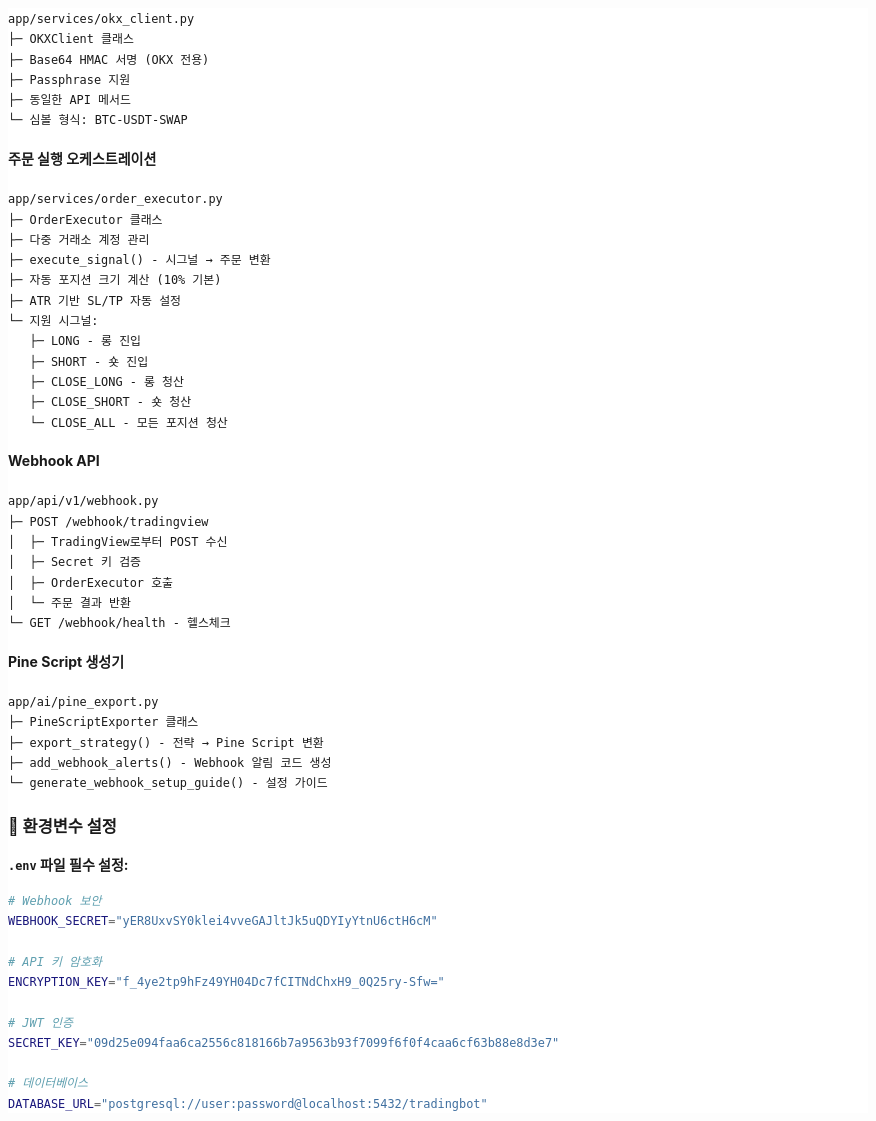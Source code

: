 ```
app/services/okx_client.py
├─ OKXClient 클래스
├─ Base64 HMAC 서명 (OKX 전용)
├─ Passphrase 지원
├─ 동일한 API 메서드
└─ 심볼 형식: BTC-USDT-SWAP
```

#### 주문 실행 오케스트레이션
```
app/services/order_executor.py
├─ OrderExecutor 클래스
├─ 다중 거래소 계정 관리
├─ execute_signal() - 시그널 → 주문 변환
├─ 자동 포지션 크기 계산 (10% 기본)
├─ ATR 기반 SL/TP 자동 설정
└─ 지원 시그널:
   ├─ LONG - 롱 진입
   ├─ SHORT - 숏 진입
   ├─ CLOSE_LONG - 롱 청산
   ├─ CLOSE_SHORT - 숏 청산
   └─ CLOSE_ALL - 모든 포지션 청산
```

#### Webhook API
```
app/api/v1/webhook.py
├─ POST /webhook/tradingview
│  ├─ TradingView로부터 POST 수신
│  ├─ Secret 키 검증
│  ├─ OrderExecutor 호출
│  └─ 주문 결과 반환
└─ GET /webhook/health - 헬스체크
```

#### Pine Script 생성기
```
app/ai/pine_export.py
├─ PineScriptExporter 클래스
├─ export_strategy() - 전략 → Pine Script 변환
├─ add_webhook_alerts() - Webhook 알림 코드 생성
└─ generate_webhook_setup_guide() - 설정 가이드
```

### 🔧 환경변수 설정

**`.env` 파일 필수 설정:**
```bash
# Webhook 보안
WEBHOOK_SECRET="yER8UxvSY0klei4vveGAJltJk5uQDYIyYtnU6ctH6cM"

# API 키 암호화
ENCRYPTION_KEY="f_4ye2tp9hFz49YH04Dc7fCITNdChxH9_0Q25ry-Sfw="

# JWT 인증
SECRET_KEY="09d25e094faa6ca2556c818166b7a9563b93f7099f6f0f4caa6cf63b88e8d3e7"

# 데이터베이스
DATABASE_URL="postgresql://user:password@localhost:5432/tradingbot"
```
